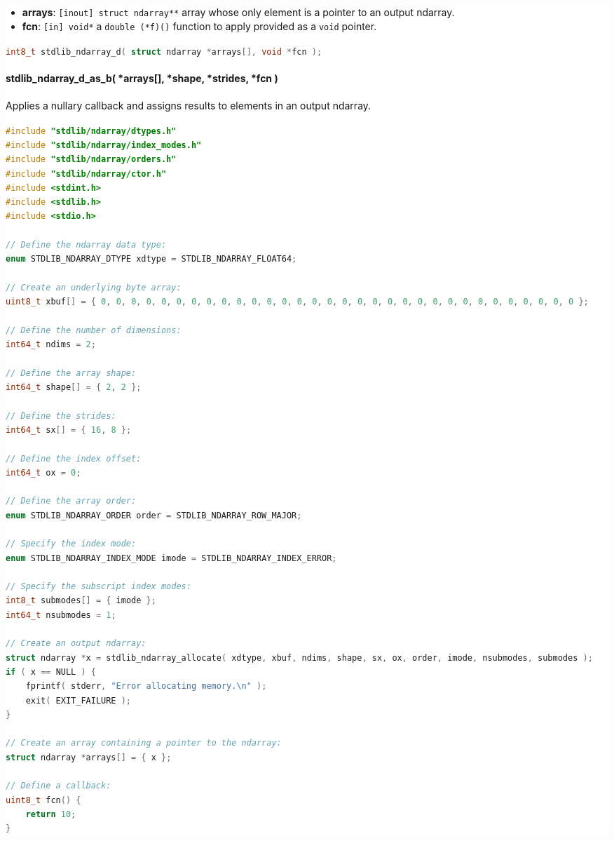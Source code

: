 -   **arrays**: `[inout] struct ndarray**` array whose only element is a pointer to an output ndarray.
-   **fcn**: `[in] void*` a `double (*f)()` function to apply provided as a `void` pointer.

```c
int8_t stdlib_ndarray_d( struct ndarray *arrays[], void *fcn );
```

#### stdlib_ndarray_d_as_b( \*arrays[], \*shape, \*strides, \*fcn )

Applies a nullary callback and assigns results to elements in an output ndarray.

```c
#include "stdlib/ndarray/dtypes.h"
#include "stdlib/ndarray/index_modes.h"
#include "stdlib/ndarray/orders.h"
#include "stdlib/ndarray/ctor.h"
#include <stdint.h>
#include <stdlib.h>
#include <stdio.h>

// Define the ndarray data type:
enum STDLIB_NDARRAY_DTYPE xdtype = STDLIB_NDARRAY_FLOAT64;

// Create an underlying byte array:
uint8_t xbuf[] = { 0, 0, 0, 0, 0, 0, 0, 0, 0, 0, 0, 0, 0, 0, 0, 0, 0, 0, 0, 0, 0, 0, 0, 0, 0, 0, 0, 0, 0, 0, 0, 0 };

// Define the number of dimensions:
int64_t ndims = 2;

// Define the array shape:
int64_t shape[] = { 2, 2 };

// Define the strides:
int64_t sx[] = { 16, 8 };

// Define the index offset:
int64_t ox = 0;

// Define the array order:
enum STDLIB_NDARRAY_ORDER order = STDLIB_NDARRAY_ROW_MAJOR;

// Specify the index mode:
enum STDLIB_NDARRAY_INDEX_MODE imode = STDLIB_NDARRAY_INDEX_ERROR;

// Specify the subscript index modes:
int8_t submodes[] = { imode };
int64_t nsubmodes = 1;

// Create an output ndarray:
struct ndarray *x = stdlib_ndarray_allocate( xdtype, xbuf, ndims, shape, sx, ox, order, imode, nsubmodes, submodes );
if ( x == NULL ) {
    fprintf( stderr, "Error allocating memory.\n" );
    exit( EXIT_FAILURE );
}

// Create an array containing a pointer to the ndarray:
struct ndarray *arrays[] = { x };

// Define a callback:
uint8_t fcn() {
    return 10;
}
```